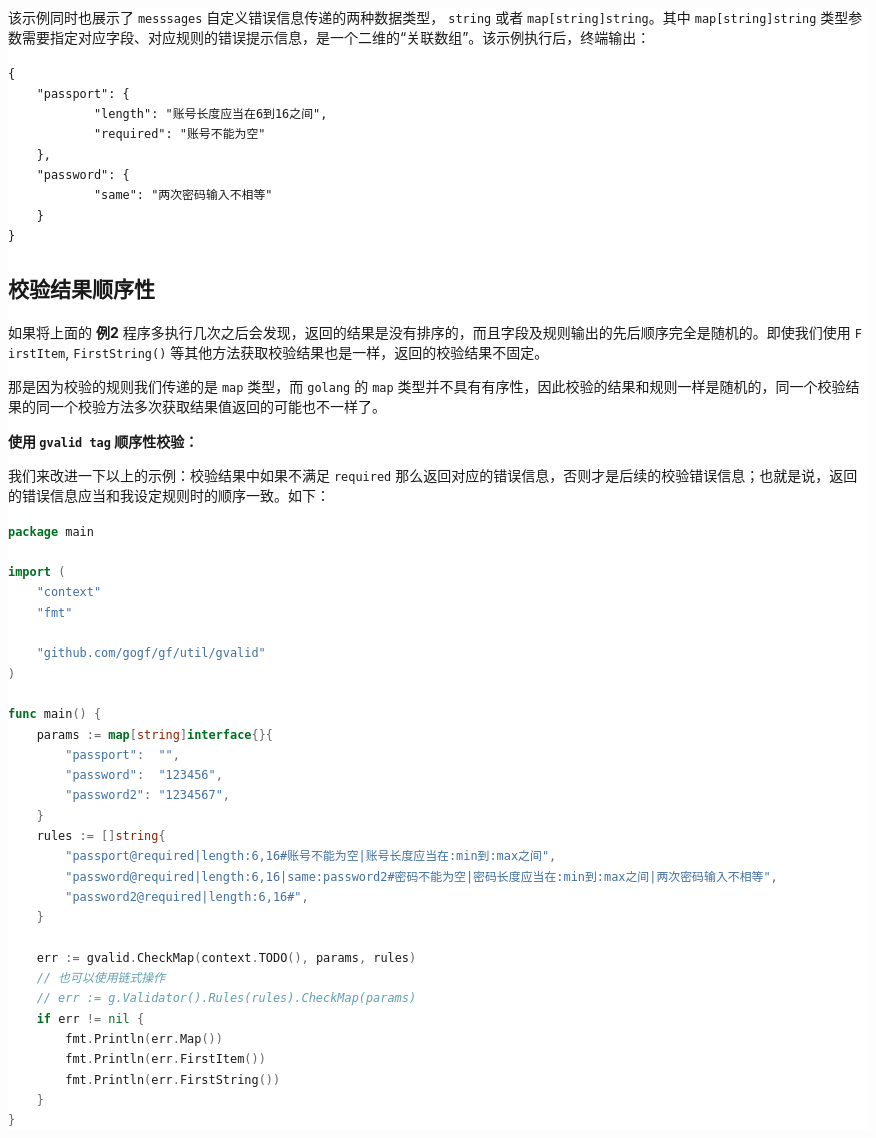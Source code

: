 该示例同时也展示了 `messsages` 自定义错误信息传递的两种数据类型， `string` 或者 `map[string]string`。其中 `map[string]string` 类型参数需要指定对应字段、对应规则的错误提示信息，是一个二维的“关联数组”。该示例执行后，终端输出：

```
{
    "passport": {
            "length": "账号长度应当在6到16之间",
            "required": "账号不能为空"
    },
    "password": {
            "same": "两次密码输入不相等"
    }
}
```

## 校验结果顺序性

如果将上面的 **例2** 程序多执行几次之后会发现，返回的结果是没有排序的，而且字段及规则输出的先后顺序完全是随机的。即使我们使用 `FirstItem`, `FirstString()` 等其他方法获取校验结果也是一样，返回的校验结果不固定。

那是因为校验的规则我们传递的是 `map` 类型，而 `golang` 的 `map` 类型并不具有有序性，因此校验的结果和规则一样是随机的，同一个校验结果的同一个校验方法多次获取结果值返回的可能也不一样了。

**使用 `gvalid tag` 顺序性校验：**

我们来改进一下以上的示例：校验结果中如果不满足 `required` 那么返回对应的错误信息，否则才是后续的校验错误信息；也就是说，返回的错误信息应当和我设定规则时的顺序一致。如下：

```go
package main

import (
    "context"
    "fmt"

    "github.com/gogf/gf/util/gvalid"
)

func main() {
    params := map[string]interface{}{
        "passport":  "",
        "password":  "123456",
        "password2": "1234567",
    }
    rules := []string{
        "passport@required|length:6,16#账号不能为空|账号长度应当在:min到:max之间",
        "password@required|length:6,16|same:password2#密码不能为空|密码长度应当在:min到:max之间|两次密码输入不相等",
        "password2@required|length:6,16#",
    }

    err := gvalid.CheckMap(context.TODO(), params, rules)
    // 也可以使用链式操作
    // err := g.Validator().Rules(rules).CheckMap(params)
    if err != nil {
        fmt.Println(err.Map())
        fmt.Println(err.FirstItem())
        fmt.Println(err.FirstString())
    }
}
```
